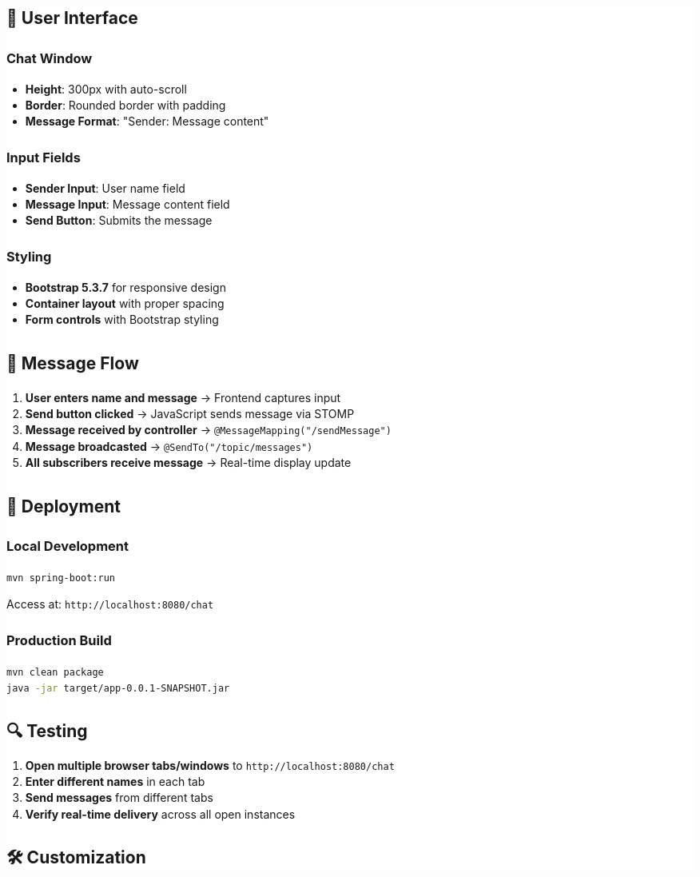 ## 🎨 User Interface

### Chat Window
- **Height**: 300px with auto-scroll
- **Border**: Rounded border with padding
- **Message Format**: "Sender: Message content"

### Input Fields
- **Sender Input**: User name field
- **Message Input**: Message content field
- **Send Button**: Submits the message

### Styling
- **Bootstrap 5.3.7** for responsive design
- **Container layout** with proper spacing
- **Form controls** with Bootstrap styling

## 🔄 Message Flow

1. **User enters name and message** → Frontend captures input
2. **Send button clicked** → JavaScript sends message via STOMP
3. **Message received by controller** → `@MessageMapping("/sendMessage")`
4. **Message broadcasted** → `@SendTo("/topic/messages")`
5. **All subscribers receive message** → Real-time display update

## 🚀 Deployment

### Local Development
```bash
mvn spring-boot:run
```
Access at: `http://localhost:8080/chat`

### Production Build
```bash
mvn clean package
java -jar target/app-0.0.1-SNAPSHOT.jar
```

## 🔍 Testing

1. **Open multiple browser tabs/windows** to `http://localhost:8080/chat`
2. **Enter different names** in each tab
3. **Send messages** from different tabs
4. **Verify real-time delivery** across all open instances

## 🛠️ Customization

